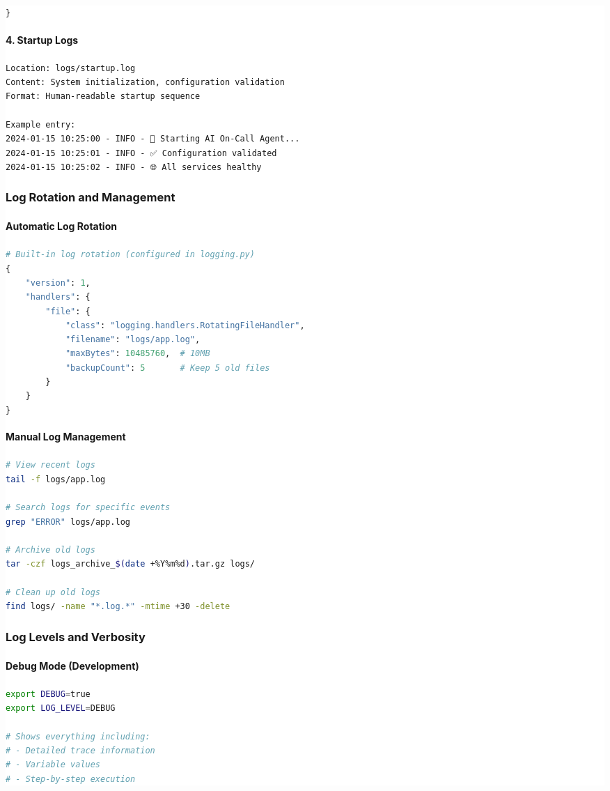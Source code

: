 ```
}
```

#### 4. Startup Logs
```
Location: logs/startup.log
Content: System initialization, configuration validation
Format: Human-readable startup sequence

Example entry:
2024-01-15 10:25:00 - INFO - 🚀 Starting AI On-Call Agent...
2024-01-15 10:25:01 - INFO - ✅ Configuration validated
2024-01-15 10:25:02 - INFO - 🌐 All services healthy
```

### Log Rotation and Management

#### Automatic Log Rotation
```python
# Built-in log rotation (configured in logging.py)
{
    "version": 1,
    "handlers": {
        "file": {
            "class": "logging.handlers.RotatingFileHandler",
            "filename": "logs/app.log",
            "maxBytes": 10485760,  # 10MB
            "backupCount": 5       # Keep 5 old files
        }
    }
}
```

#### Manual Log Management
```bash
# View recent logs
tail -f logs/app.log

# Search logs for specific events
grep "ERROR" logs/app.log

# Archive old logs
tar -czf logs_archive_$(date +%Y%m%d).tar.gz logs/

# Clean up old logs
find logs/ -name "*.log.*" -mtime +30 -delete
```

### Log Levels and Verbosity

#### Debug Mode (Development)
```bash
export DEBUG=true
export LOG_LEVEL=DEBUG

# Shows everything including:
# - Detailed trace information
# - Variable values
# - Step-by-step execution
```
